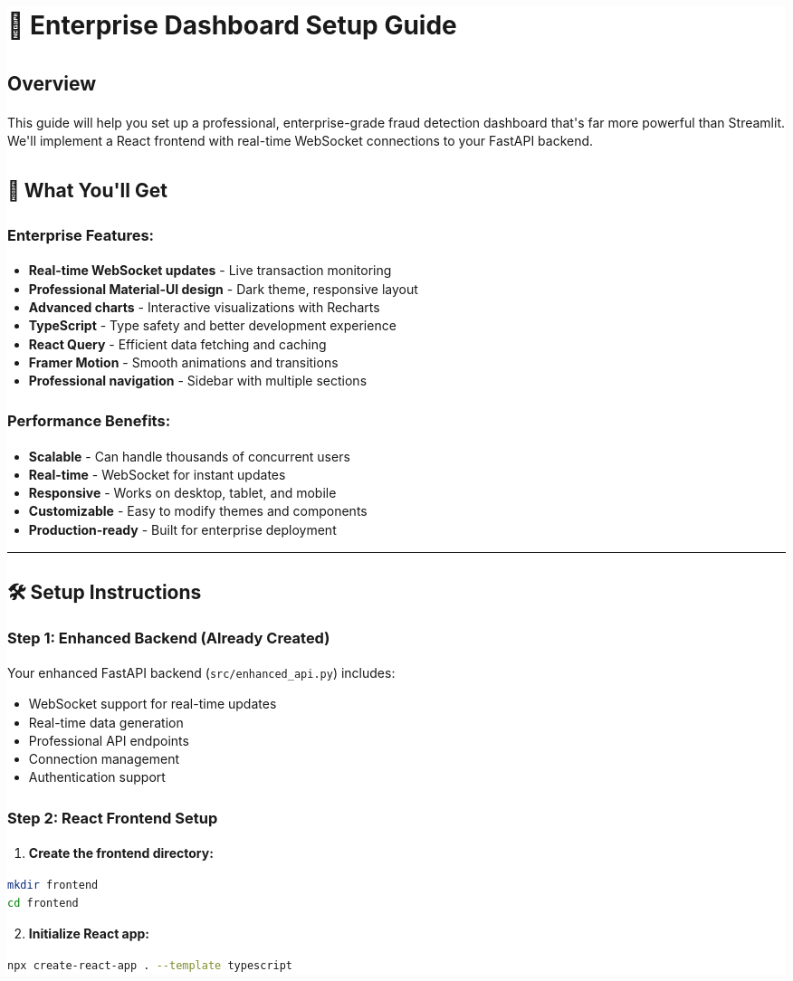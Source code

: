 # 🚀 Enterprise Dashboard Setup Guide

## Overview

This guide will help you set up a professional, enterprise-grade fraud detection dashboard that's far more powerful than Streamlit. We'll implement a React frontend with real-time WebSocket connections to your FastAPI backend.

## 🎯 What You'll Get

### **Enterprise Features:**
- **Real-time WebSocket updates** - Live transaction monitoring
- **Professional Material-UI design** - Dark theme, responsive layout
- **Advanced charts** - Interactive visualizations with Recharts
- **TypeScript** - Type safety and better development experience
- **React Query** - Efficient data fetching and caching
- **Framer Motion** - Smooth animations and transitions
- **Professional navigation** - Sidebar with multiple sections

### **Performance Benefits:**
- **Scalable** - Can handle thousands of concurrent users
- **Real-time** - WebSocket for instant updates
- **Responsive** - Works on desktop, tablet, and mobile
- **Customizable** - Easy to modify themes and components
- **Production-ready** - Built for enterprise deployment

---

## 🛠️ Setup Instructions

### **Step 1: Enhanced Backend (Already Created)**

Your enhanced FastAPI backend (`src/enhanced_api.py`) includes:
- WebSocket support for real-time updates
- Real-time data generation
- Professional API endpoints
- Connection management
- Authentication support

### **Step 2: React Frontend Setup**

1. **Create the frontend directory:**
```bash
mkdir frontend
cd frontend
```

2. **Initialize React app:**
```bash
npx create-react-app . --template typescript
```
